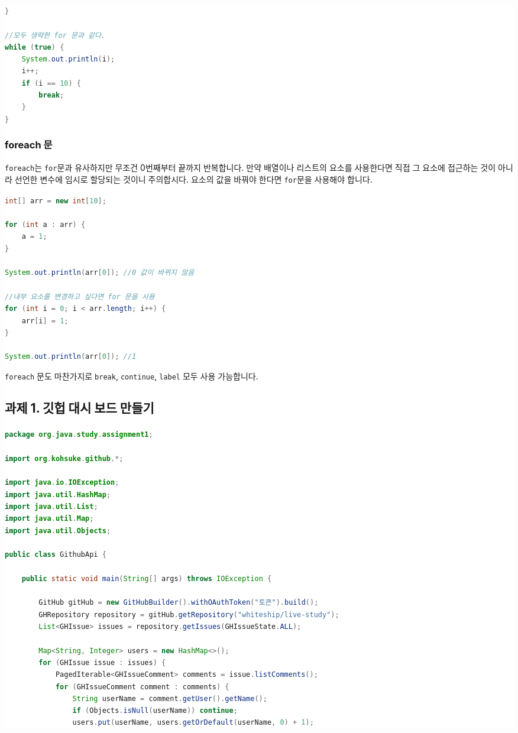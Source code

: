 ~~~java
}

//모두 생략한 for 문과 같다.
while (true) {
    System.out.println(i);
    i++;
    if (i == 10) {
        break;
    }
}
~~~

### foreach 문

`foreach`는 `for`문과 유사하지만 무조건 0번째부터 끝까지 반복합니다. 만약 배열이나 리스트의 요소를 사용한다면 직접 그 요소에 접근하는 것이 아니라 선언한 변수에 임시로 할당되는 것이니 주의합시다. 요소의 값을 바꿔야 한다면 `for`문을 사용해야 합니다.

~~~java
int[] arr = new int[10];

for (int a : arr) {
    a = 1;
}

System.out.println(arr[0]); //0 값이 바뀌지 않음

//내부 요소를 변경하고 싶다면 for 문을 사용
for (int i = 0; i < arr.length; i++) {
    arr[i] = 1;
}

System.out.println(arr[0]); //1
~~~

`foreach` 문도 마찬가지로 `break`, `continue`, `label` 모두 사용 가능합니다.

## 과제 1. 깃헙 대시 보드 만들기

~~~java
package org.java.study.assignment1;

import org.kohsuke.github.*;

import java.io.IOException;
import java.util.HashMap;
import java.util.List;
import java.util.Map;
import java.util.Objects;

public class GithubApi {

    public static void main(String[] args) throws IOException {

        GitHub gitHub = new GitHubBuilder().withOAuthToken("토큰").build();
        GHRepository repository = gitHub.getRepository("whiteship/live-study");
        List<GHIssue> issues = repository.getIssues(GHIssueState.ALL);
        
        Map<String, Integer> users = new HashMap<>();
        for (GHIssue issue : issues) {
            PagedIterable<GHIssueComment> comments = issue.listComments();
            for (GHIssueComment comment : comments) {
                String userName = comment.getUser().getName();
                if (Objects.isNull(userName)) continue;
                users.put(userName, users.getOrDefault(userName, 0) + 1);
~~~